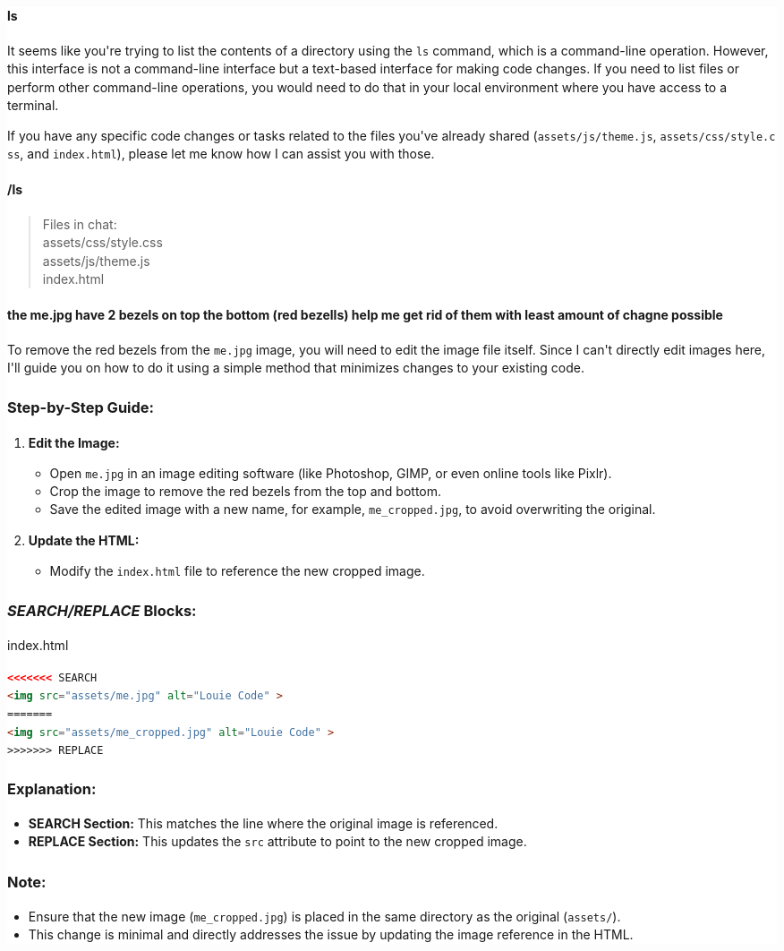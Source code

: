 #### ls  

It seems like you're trying to list the contents of a directory using the `ls` command, which is a command-line operation. However, this interface is not a command-line interface but a text-based interface for making code changes. If you need to list files or perform other command-line operations, you would need to do that in your local environment where you have access to a terminal.

If you have any specific code changes or tasks related to the files you've already shared (`assets/js/theme.js`, `assets/css/style.css`, and `index.html`), please let me know how I can assist you with those.


#### /ls  
> Files in chat:  
> assets/css/style.css  
> assets/js/theme.js  
> index.html  

#### the me.jpg have 2 bezels on top the bottom (red bezells) help me get rid of them with least amount of chagne possible  

To remove the red bezels from the `me.jpg` image, you will need to edit the image file itself. Since I can't directly edit images here, I'll guide you on how to do it using a simple method that minimizes changes to your existing code.

### Step-by-Step Guide:

1. **Edit the Image:**
   - Open `me.jpg` in an image editing software (like Photoshop, GIMP, or even online tools like Pixlr).
   - Crop the image to remove the red bezels from the top and bottom.
   - Save the edited image with a new name, for example, `me_cropped.jpg`, to avoid overwriting the original.

2. **Update the HTML:**
   - Modify the `index.html` file to reference the new cropped image.

### *SEARCH/REPLACE* Blocks:

index.html
```html
<<<<<<< SEARCH
<img src="assets/me.jpg" alt="Louie Code" >
=======
<img src="assets/me_cropped.jpg" alt="Louie Code" >
>>>>>>> REPLACE
```

### Explanation:
- **SEARCH Section:** This matches the line where the original image is referenced.
- **REPLACE Section:** This updates the `src` attribute to point to the new cropped image.

### Note:
- Ensure that the new image (`me_cropped.jpg`) is placed in the same directory as the original (`assets/`).
- This change is minimal and directly addresses the issue by updating the image reference in the HTML.
